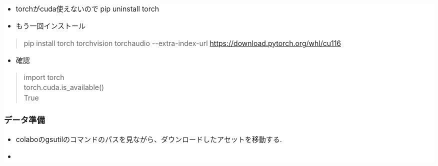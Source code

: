 - torchがcuda使えないので
pip uninstall torch

- もう一回インストール
> pip install torch torchvision torchaudio --extra-index-url https://download.pytorch.org/whl/cu116

- 確認
> import torch  
> torch.cuda.is_available()  
True

### データ準備

- colaboのgsutilのコマンドのパスを見ながら、ダウンロードしたアセットを移動する.

- 